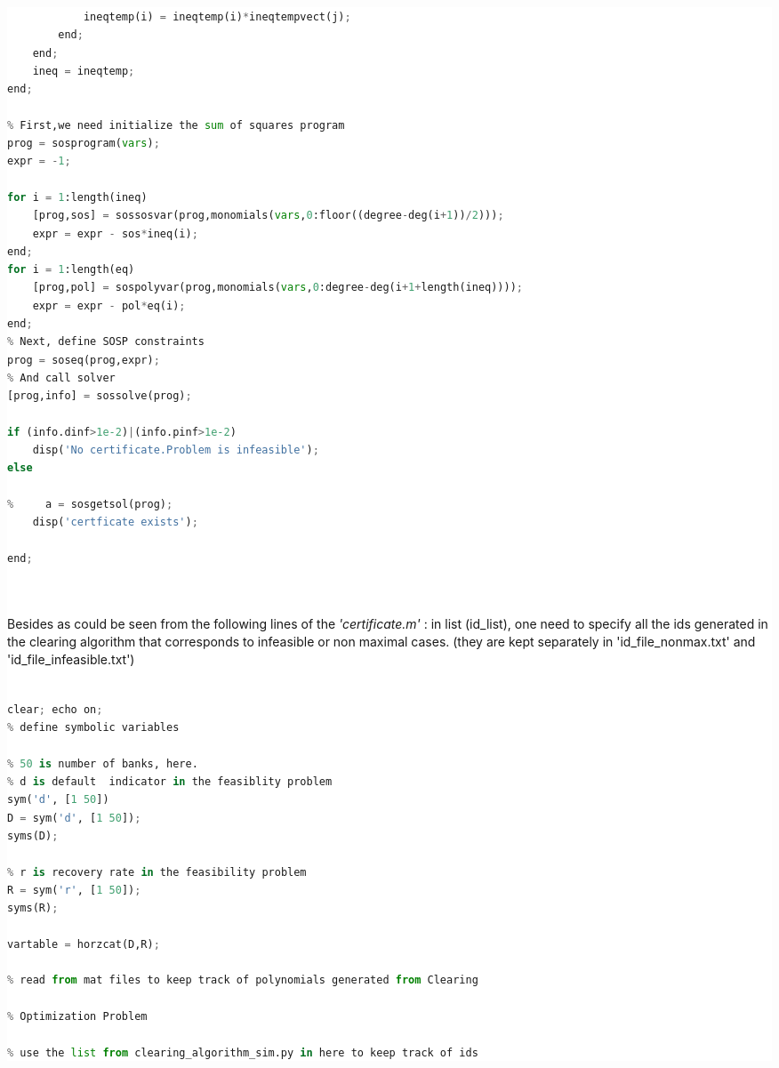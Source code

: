 ```python
            ineqtemp(i) = ineqtemp(i)*ineqtempvect(j);
        end;
    end;
    ineq = ineqtemp;
end;

% First,we need initialize the sum of squares program
prog = sosprogram(vars);
expr = -1;

for i = 1:length(ineq)
    [prog,sos] = sossosvar(prog,monomials(vars,0:floor((degree-deg(i+1))/2)));
    expr = expr - sos*ineq(i);
end;
for i = 1:length(eq)
    [prog,pol] = sospolyvar(prog,monomials(vars,0:degree-deg(i+1+length(ineq))));
    expr = expr - pol*eq(i);
end;
% Next, define SOSP constraints
prog = soseq(prog,expr);
% And call solver
[prog,info] = sossolve(prog);

if (info.dinf>1e-2)|(info.pinf>1e-2)
    disp('No certificate.Problem is infeasible');
else
    
%     a = sosgetsol(prog);
    disp('certficate exists');
         
end;




```

Besides as could be seen from the following lines of the *'certificate.m'* : in list (id_list), one need to specify all the ids generated in the clearing algorithm that corresponds to infeasible or non maximal cases. (they are kept separately in 'id_file_nonmax.txt' and 'id_file_infeasible.txt')


```python

clear; echo on;
% define symbolic variables

% 50 is number of banks, here.
% d is default  indicator in the feasiblity problem
sym('d', [1 50])
D = sym('d', [1 50]);
syms(D);

% r is recovery rate in the feasibility problem 
R = sym('r', [1 50]);
syms(R);

vartable = horzcat(D,R);

% read from mat files to keep track of polynomials generated from Clearing

% Optimization Problem

% use the list from clearing_algorithm_sim.py in here to keep track of ids
```